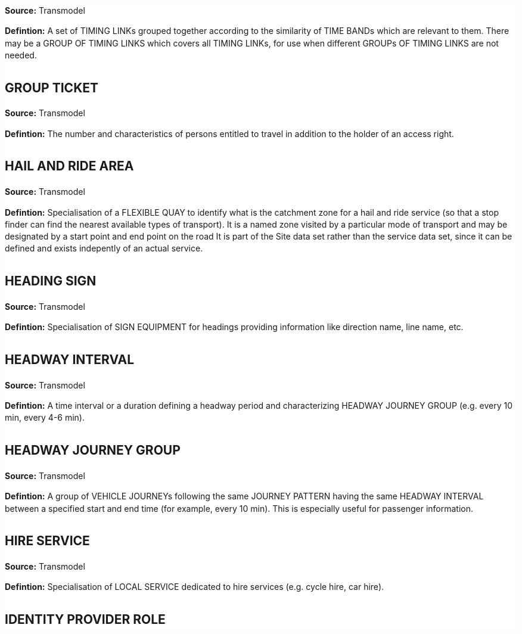 **Source:** Transmodel
    
**Defintion:** A set of TIMING LINKs grouped together according to the similarity of TIME BANDs which are relevant to them. There may be a GROUP OF TIMING LINKS which covers all TIMING LINKs, for use when different GROUPs OF TIMING LINKS are not needed.

## GROUP TICKET ## 
    
**Source:** Transmodel
    
**Defintion:** The number and characteristics of persons entitled to travel in addition to the holder of an access right.

## HAIL AND RIDE AREA ## 
    
**Source:** Transmodel
    
**Defintion:** Specialisation of a FLEXIBLE QUAY to identify what is the catchment zone for a hail and ride service (so that a stop finder can find the nearest available types of transport). It is a named zone visited by a particular mode of transport and may be designated by a start point and end point on the road     It is part of the Site data set rather than the service data set, since it can be defined and exists indepently of an actual service.

## HEADING SIGN ## 
    
**Source:** Transmodel
    
**Defintion:** Specialisation of SIGN EQUIPMENT for headings providing information like direction name, line name, etc.

## HEADWAY INTERVAL ## 
    
**Source:** Transmodel
    
**Defintion:** A time interval or a duration defining a headway period and characterizing HEADWAY JOURNEY GROUP (e.g. every 10 min, every 4-6 min).

## HEADWAY JOURNEY GROUP ## 
    
**Source:** Transmodel
    
**Defintion:** A group of VEHICLE JOURNEYs following the same JOURNEY PATTERN having the same HEADWAY INTERVAL between a specified start and end time (for example, every 10 min). This is especially useful for passenger information.

## HIRE SERVICE ## 
    
**Source:** Transmodel
    
**Defintion:** Specialisation of LOCAL SERVICE dedicated to hire services (e.g. cycle hire, car hire).

## IDENTITY PROVIDER ROLE ## 
    
